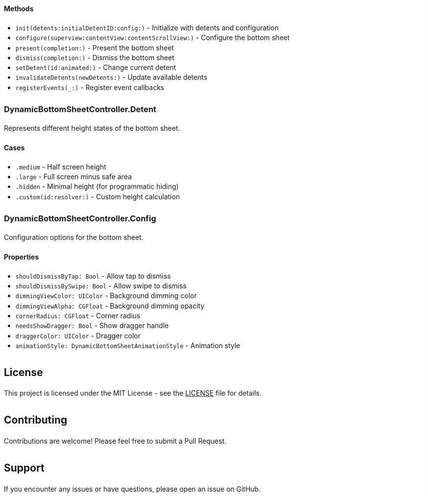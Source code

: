 #### Methods

- `init(detents:initialDetentID:config:)` - Initialize with detents and configuration
- `configure(superview:contentView:contentScrollView:)` - Configure the bottom sheet
- `present(completion:)` - Present the bottom sheet
- `dismiss(completion:)` - Dismiss the bottom sheet
- `setDetent(id:animated:)` - Change current detent
- `invalidateDetents(newDetents:)` - Update available detents
- `registerEvents(_:)` - Register event callbacks

### DynamicBottomSheetController.Detent

Represents different height states of the bottom sheet.

#### Cases

- `.medium` - Half screen height
- `.large` - Full screen minus safe area
- `.hidden` - Minimal height (for programmatic hiding)
- `.custom(id:resolver:)` - Custom height calculation

### DynamicBottomSheetController.Config

Configuration options for the bottom sheet.

#### Properties

- `shouldDismissByTap: Bool` - Allow tap to dismiss
- `shouldDismissBySwipe: Bool` - Allow swipe to dismiss
- `dimmingViewColor: UIColor` - Background dimming color
- `dimmingViewAlpha: CGFloat` - Background dimming opacity
- `cornerRadius: CGFloat` - Corner radius
- `needsShowDragger: Bool` - Show dragger handle
- `draggerColor: UIColor` - Dragger color
- `animationStyle: DynamicBottomSheetAnimationStyle` - Animation style

## License

This project is licensed under the MIT License - see the [LICENSE](LICENSE) file for details.

## Contributing

Contributions are welcome! Please feel free to submit a Pull Request.

## Support

If you encounter any issues or have questions, please open an issue on GitHub.
